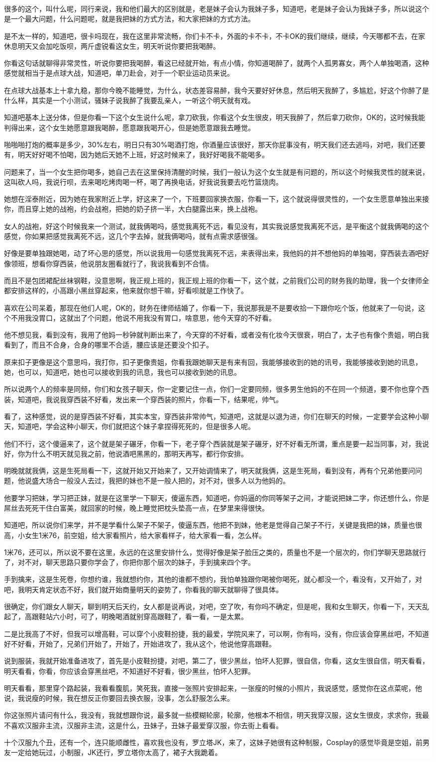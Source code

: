 很多的这个，叫什么呢，同行来说，我和他们最大的区别就是，老是妹子会认为我妹子多，知道吧，老是妹子会认为我妹子多，所以说这个是一个最大问题，什么问题呢，就是我把妹的方式方法，和大家把妹的方式方法。

是不太一样的，知道吧，很卡吗现在，我在这里非常流畅，你们卡不卡，外面的卡不卡，不卡OK的我们继续，继续，今天哪都不去，在家休息明天又会加吃饭呗，两斤虚锐看这女生，明天听说你要把我喝醉。

你看这句话就聊得非常灵性，听说你要把我喝醉，看这已经就开始，有点小情，你知道喝醉了，就两个人孤男寡女，两个人单独喝酒，这种感觉就相当于是点球大战，知道吧，单刀赴会，对于一个职业运动员来说。

在点球大战基本上十拿九稳，那你今晚不能睡觉，为什么，状态差容易醉，我今天要好好休息，然后明天我醉了，多尴尬，好这个你醉了是什么样，其实是一个小测试，骚妹子说我醉了我要乱亲人，一听这个明天就有戏。

知道吧基本上送分体，但是你看一下这个女生说什么呢，拿刀砍我，你看这个女生很皮，明天我醉了，然后拿刀砍你，OK的，这时候我能判得出来，这个女生她愿意跟我喝醉，愿意跟我喝开心，但是她愿意跟我去睡觉。

啪啪啪打炮的概率是多少，30%左右，明日只有30%喝酒打炮，你酒量应该很好，那天你屁事没有，明天我们还去逃吗，对吧，我们还要有，明天好好喝不怕喝，因为她后天她不上班，好这时候来了，我好好喝我不能喝多。

问题来了，当一个女生把你喝多，她自己去在这里保持清醒的时候，我们一般认为这个女生就是有问题的，所以这个时候我灵性的就来说，这叫砍人吗，我说行呗，去来喝吃烤肉喝一杯，喝了再换电话，好我说我要去吃竹篮烧肉。

她想在淫泰附近，因为她在我家附近上学，好这来了一个，下班要回家换衣服，你看一下，这个就说得很灵性的，一个女生愿意单独出来接你，而且穿上她的战袍，约会战袍，把她的奶子挤一半，大白腿露出来，换上战袍。

女人的战袍，好这个时候我来一个测试，就我俩喝吗，感觉我离死不远，看见没有，其实我说感觉我离死不远，是平衡这个就我俩喝的这个感觉，你如果把感觉我离死不远，这几个字去掉，就我俩喝吗，就有点需求感很强。

好像是要单独跟她喝，动了坏心思的感觉，所以说我用一句感觉我离死不远，来表得出来，我他妈的并不想他妈的单独喝，穿西装去酒吧好像领班，想看你穿西装，他说朋友圈看就行了，我说我看到不合情。

而且不是包团裙配丝袜钢鞋，没意思啊，我正规上班的，我正规上班的你看一下，这个就，之前我们公司的财务我的助理，我一个女律师全都安排这样的，小高跟小黑丝穿起来，他来就你想干嘛，好看呗就是工作快了。

喜欢在公司呆着，那现在他们人呢，OK的，财务在律师结婚了，你看一下，我说那我是不是要收拾一下跟你吃个饭，他就来了一句说，这个不用我没胃口，这就出了个问题，他说不用我没有胃口，啥意思，他今天穿的不好看。

他不想见我，看到没有，我用了他妈一秒钟就判断出来了，今天穿的不好看，或者没有化妆今天很衰，明白了，太子也有像个贵姐，明白我看到了，而且不合身，合身的哪里不合适，腰应该是还要没个扣子。

原来扣子更像是这个意思吗，我打你，扣子更像贵姐，你看我跟她聊天是有来有回，我能够接收到的她的讯号，我能够接收到她的讯息，她，也可以，知道吧，她也可以接收到我的讯息，我也可以接收到她的讯息。

所以说两个人的频率是同频，你们和女孩子聊天，你一定要记住一点，你们一定要同频，很多男生他妈的不在同一个频道，要不你也穿个西装，知道吧，我说我穿西装不好看，发出来一个穿西装的照片，你看一下，结果呢，帅气。

看了，这种感觉，说的是穿西装不好看，其实本宝，穿西装非常帅气，知道吧，这就是以退为进，你们在聊天的时候，一定要学会这种小聊天，知道吧，学会这种小聊天，你们就把这个妹子拿捏得死死的，但是很多人呢。

他们不行，这个傻逼来了，这个就是架子碾牙，你看一下，老子穿个西装就是架子碾牙，好不好看无所谓，重点是要一起当同事，对，我说好，你为什么不明天就见我之前，他说酒吧黑黑的，那明天再写，都行你安排。

明晚就就我俩，这是生死局看一下，这就开始又开始来了，又开始调情来了，明天就我俩，这是生死局，看到没有，再有个兄弟他要问问题，他说盛大场合一般没人去过，我把的妹也不是一般人把的，对不对，很多人以为他妈的。

他要学习把妹，学习把正妹，就是在这里学一下聊天，傻逼东西，知道吧，你妈逼的你同等架子之间，才能说把妹二字，你还想什么，你是屌丝去死死干住白富美，就回家的时候，晚上睡觉把枕头垫高一点，在梦里来得很快。

知道吧，所以说你们来学，并不是学看什么架子不架子，傻逼东西，他把不到妹，他老是觉得自己架子不行，关键是我把的妹，质量也很高，小女生1米76，前空姐，给大家看照片，给大家看样子，给大家看一看，怎么样。

1米76，还可以，所以说不要在这里，永远的在这里安排什么，觉得好像是架子脸压之类的，质量也不是一个层次的，你们学聊天思路就行了，对不对，聊天思路只要你学会了，你把你那个层次的妹子，手到擒来四个字。

手到擒来，这是生死卷，你想约谁，我就想约你，其他的谁都不想约，我怕单独跟你喝被你喝死，就心都没一个，看没有，又开始了，对吧，我明天肯定状态不好，我们就开始商量明天的姿势了，你看我的聊天就聊得了很具体。

很确定，你们跟女人聊天，聊到明天后天约，女人都是说再说，对吧，空了吹，有你吗不确定，但是呢，我和女生聊天，你看一下，天天乱起了，高跟鞋站六小时，可了，明晚喝酒就别穿高跟鞋了，看一看，一是太累。

二是比我高了不好，但我可以增高鞋，可以穿个小皮鞋扮捷，我的最爱，学院风来了，可以啊，你有吗，没有，你应该会穿黑丝吧，不知道好不好看，开始了，兄弟们开始了，开始了，开始进攻了，我从这个，他说他穿高跟鞋。

说到服装，我就开始准备进攻了，首先是小皮鞋扮捷，对吧，第二了，很少黑丝，怕坏人犯罪，很自信，你看，这女生很自信，明天看看，明天看看，你看，你应该会穿黑丝吧，不知道好不好看，很少黑丝，怕坏人犯罪。

明天看看，那里穿个路起装，我看看腹肌，笑死我，直接一张照片安排起来，一张瘦的时候的小照片，我说感觉，感觉你在这点菜呢，他说，我说瘦的时候，我在想反正你要回去换衣服，没事，怎么舒服怎么来。

你这张照片请问有什么，我没有，我就想跟你说，最多就一些模糊轮廓，轮廓，他根本不相信，明天我穿汉服，这女生很皮，求求你，我最不喜欢汉服非主流，汉服非主流，这是什么，丑妹子，丑妹子最爱穿汉服，你去街上看看。

十个汉服九个丑，还有一个，连只能顺雌性，喜欢我也没有，罗立塔JK，来了，这妹子她很有这种制服，Cosplay的感觉毕竟是空姐，前男友一定给她玩过，小制服，JK还行，罗立塔你太高了，裙子大我跪着。

